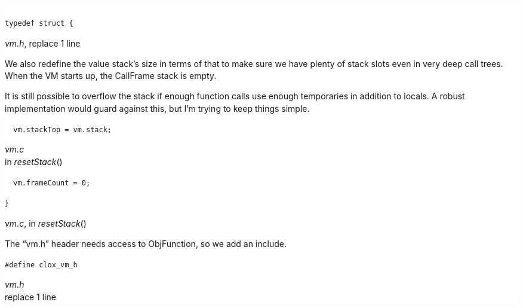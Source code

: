 ``` insert-after

typedef struct {
```

</div>

<div class="source-file-narrow">

*vm.h*, replace 1 line

</div>

We also redefine the value stack’s <span id="plenty">size</span> in
terms of that to make sure we have plenty of stack slots even in very
deep call trees. When the VM starts up, the CallFrame stack is empty.

It is still possible to overflow the stack if enough function calls use
enough temporaries in addition to locals. A robust implementation would
guard against this, but I’m trying to keep things simple.

<div class="codehilite">

``` insert-before
  vm.stackTop = vm.stack;
```

<div class="source-file">

*vm.c*  
in *resetStack*()

</div>

``` insert
  vm.frameCount = 0;
```

``` insert-after
}
```

</div>

<div class="source-file-narrow">

*vm.c*, in *resetStack*()

</div>

The “vm.h” header needs access to ObjFunction, so we add an include.

<div class="codehilite">

``` insert-before
#define clox_vm_h
```

<div class="source-file">

*vm.h*  
replace 1 line
